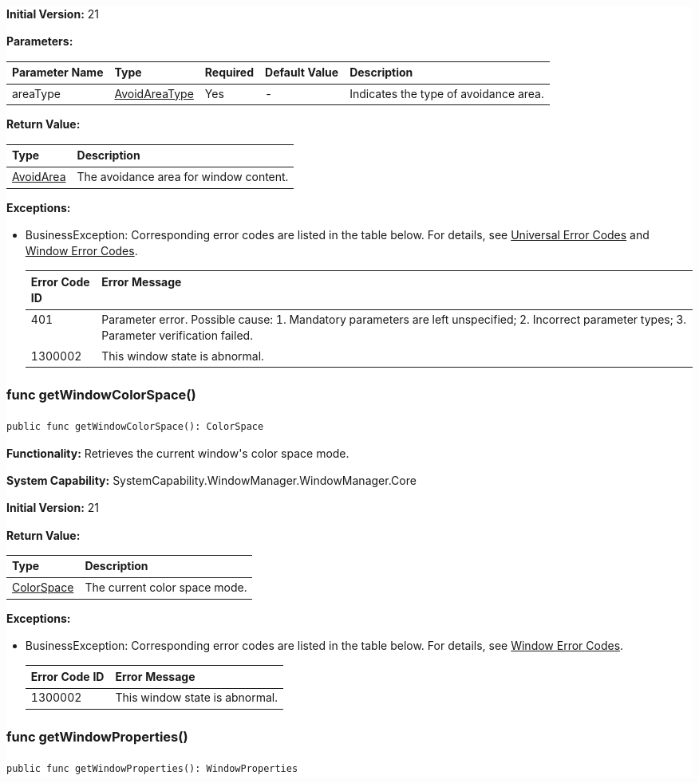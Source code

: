 **Initial Version:** 21

**Parameters:**

| Parameter Name | Type | Required | Default Value | Description |
| :--- | :--- | :--- | :--- | :--- |
| areaType | [AvoidAreaType](#enum-avoidareatype) | Yes | - | Indicates the type of avoidance area. |

**Return Value:**

| Type | Description |
| :---- | :---- |
| [AvoidArea](#class-avoidarea) | The avoidance area for window content. |

**Exceptions:**

- BusinessException: Corresponding error codes are listed in the table below. For details, see [Universal Error Codes](../cj-errorcode-universal.md) and [Window Error Codes](./cj-errorcode-window.md).

  | Error Code ID | Error Message |
  | :---- | :--- |
  | 401 | Parameter error. Possible cause: 1. Mandatory parameters are left unspecified; 2. Incorrect parameter types; 3. Parameter verification failed. |
  | 1300002 | This window state is abnormal. |

### func getWindowColorSpace()

```cangjie
public func getWindowColorSpace(): ColorSpace
```

**Functionality:** Retrieves the current window's color space mode.

**System Capability:** SystemCapability.WindowManager.WindowManager.Core

**Initial Version:** 21

**Return Value:**

| Type | Description |
| :---- | :---- |
| [ColorSpace](#enum-colorspace) | The current color space mode. |

**Exceptions:**

- BusinessException: Corresponding error codes are listed in the table below. For details, see [Window Error Codes](./cj-errorcode-window.md).

  | Error Code ID | Error Message |
  | :---- | :--- |
  | 1300002 | This window state is abnormal. |

### func getWindowProperties()

```cangjie
public func getWindowProperties(): WindowProperties
```
